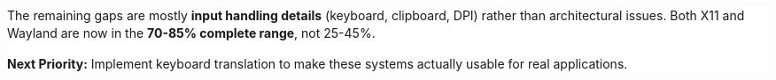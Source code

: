 The remaining gaps are mostly **input handling details** (keyboard, clipboard, DPI) rather than architectural issues. Both X11 and Wayland are now in the **70-85% complete range**, not 25-45%.

**Next Priority:** Implement keyboard translation to make these systems actually usable for real applications.
